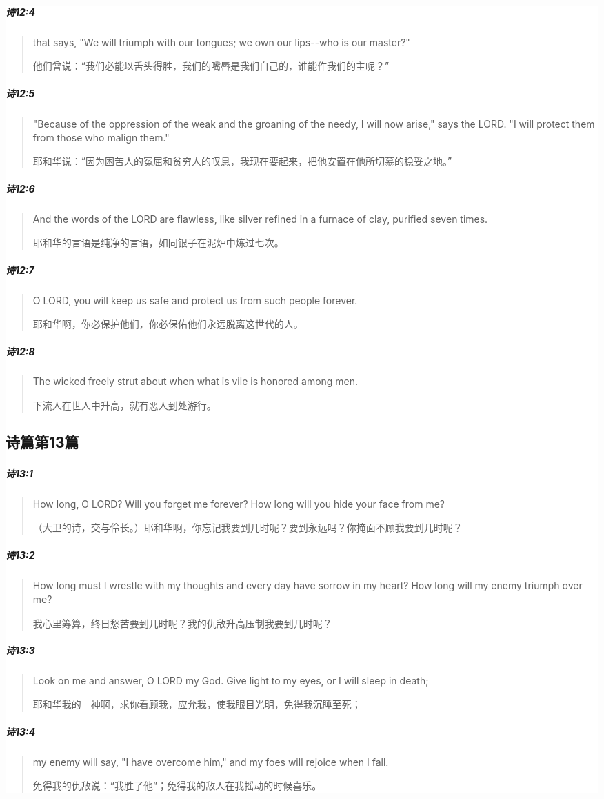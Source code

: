 
##### 诗12:4
> that says, "We will triumph with our tongues; we own our lips--who is our master?"
>
> 他们曾说：“我们必能以舌头得胜，我们的嘴唇是我们自己的，谁能作我们的主呢？”


##### 诗12:5
> "Because of the oppression of the weak and the groaning of the needy, I will now arise," says the LORD. "I will protect them from those who malign them."
>
> 耶和华说：“因为困苦人的冤屈和贫穷人的叹息，我现在要起来，把他安置在他所切慕的稳妥之地。”


##### 诗12:6
> And the words of the LORD are flawless, like silver refined in a furnace of clay, purified seven times.
>
> 耶和华的言语是纯净的言语，如同银子在泥炉中炼过七次。


##### 诗12:7
> O LORD, you will keep us safe and protect us from such people forever.
>
> 耶和华啊，你必保护他们，你必保佑他们永远脱离这世代的人。


##### 诗12:8
> The wicked freely strut about when what is vile is honored among men.
>
> 下流人在世人中升高，就有恶人到处游行。


## 诗篇第13篇
##### 诗13:1
> How long, O LORD? Will you forget me forever? How long will you hide your face from me?
>
> （大卫的诗，交与伶长。）耶和华啊，你忘记我要到几时呢？要到永远吗？你掩面不顾我要到几时呢？


##### 诗13:2
> How long must I wrestle with my thoughts and every day have sorrow in my heart? How long will my enemy triumph over me?
>
> 我心里筹算，终日愁苦要到几时呢？我的仇敌升高压制我要到几时呢？


##### 诗13:3
> Look on me and answer, O LORD my God. Give light to my eyes, or I will sleep in death;
>
> 耶和华我的　神啊，求你看顾我，应允我，使我眼目光明，免得我沉睡至死；


##### 诗13:4
> my enemy will say, "I have overcome him," and my foes will rejoice when I fall.
>
> 免得我的仇敌说：“我胜了他”；免得我的敌人在我摇动的时候喜乐。

